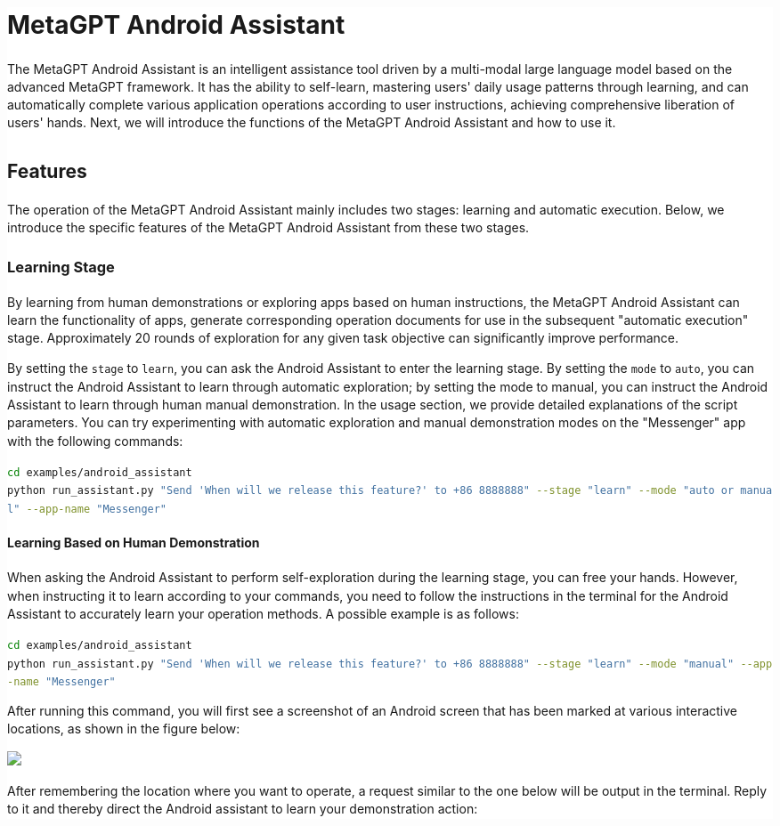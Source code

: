 # MetaGPT Android Assistant

The MetaGPT Android Assistant is an intelligent assistance tool driven by a multi-modal large language model based on the advanced MetaGPT framework.  It has the ability to self-learn, mastering users' daily usage patterns through learning, and can automatically complete various application operations according to user instructions, achieving comprehensive liberation of users' hands.
Next, we will introduce the functions of the MetaGPT Android Assistant and how to use it.

## Features

The operation of the MetaGPT Android Assistant mainly includes two stages: learning and automatic execution. Below, we introduce the specific features of the MetaGPT Android Assistant from these two stages.

### Learning Stage

By learning from human demonstrations or exploring apps based on human instructions, the MetaGPT Android Assistant can learn the functionality of apps, generate corresponding operation documents for use in the subsequent "automatic execution" stage. Approximately 20 rounds of exploration for any given task objective can significantly improve performance.

By setting the `stage` to `learn`, you can ask the Android Assistant to enter the learning stage. By setting the `mode` to `auto`, you can instruct the Android Assistant to learn through automatic exploration; by setting the mode to manual, you can instruct the Android Assistant to learn through human manual demonstration. In the usage section, we provide detailed explanations of the script parameters. You can try experimenting with automatic exploration and manual demonstration modes on the "Messenger" app with the following commands:

```bash
cd examples/android_assistant
python run_assistant.py "Send 'When will we release this feature?' to +86 8888888" --stage "learn" --mode "auto or manual" --app-name "Messenger"
```

#### Learning Based on Human Demonstration
When asking the Android Assistant to perform self-exploration during the learning stage, you can free your hands. However, when instructing it to learn according to your commands, you need to follow the instructions in the terminal for the Android Assistant to accurately learn your operation methods.
A possible example is as follows:

```bash
cd examples/android_assistant
python run_assistant.py "Send 'When will we release this feature?' to +86 8888888" --stage "learn" --mode "manual" --app-name "Messenger"
```

After running this command, you will first see a screenshot of an Android screen that has been marked at various interactive locations, as shown in the figure below:

<img src="./resources/manual_example.png" width = 30%>

After remembering the location where you want to operate, a request similar to the one below will be output in the terminal. Reply to it and thereby direct the Android assistant to learn your demonstration action:
